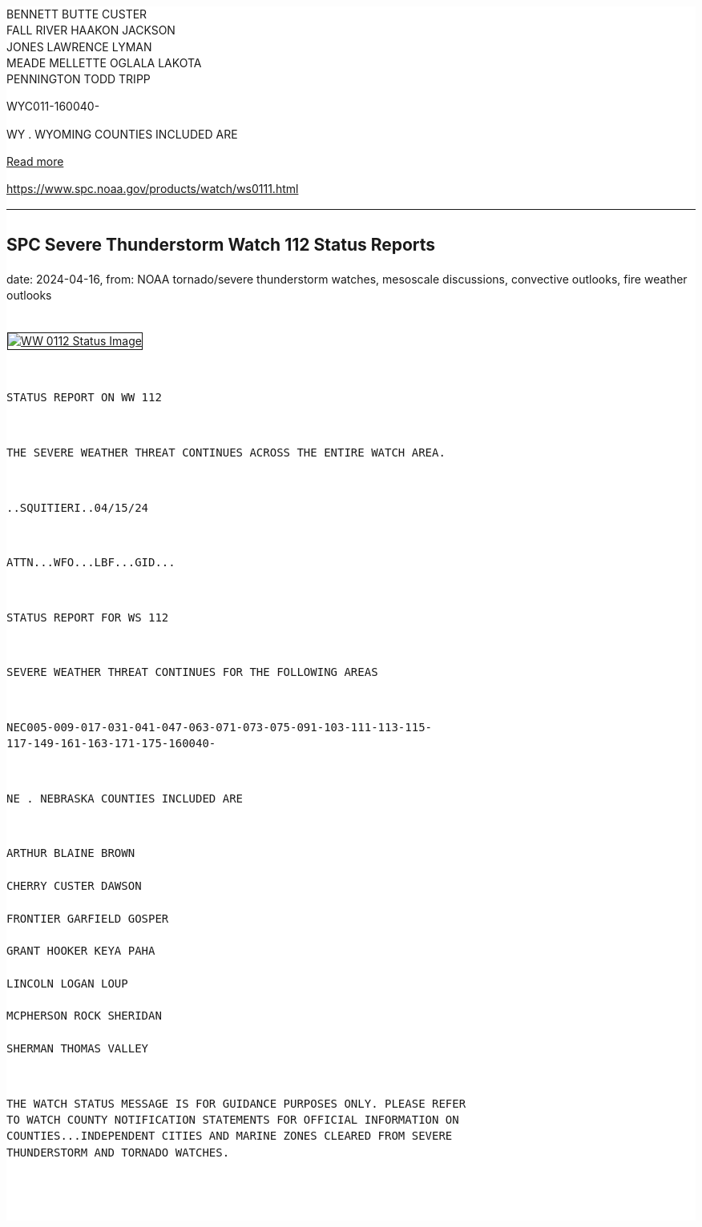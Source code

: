 BENNETT              BUTTE               CUSTER              
FALL RIVER           HAAKON              JACKSON             
JONES                LAWRENCE            LYMAN               
MEADE                MELLETTE            OGLALA LAKOTA       
PENNINGTON           TODD                TRIPP               


WYC011-160040-

WY 
.    WYOMING COUNTIES INCLUDED ARE

</pre>
<a href="https://www.spc.noaa.gov/products/watch/ws0111.html">Read more</a>
 

<https://www.spc.noaa.gov/products/watch/ws0111.html>

---

## SPC Severe Thunderstorm Watch 112 Status Reports

date: 2024-04-16, from: NOAA tornado/severe thunderstorm watches, mesoscale discussions, convective outlooks, fire weather outlooks

<br /><a href="https://www.spc.noaa.gov/products/watch/ws0112.html"><img src="https://www.spc.noaa.gov/products/watch/ww0112_radar.gif" border="1" alt="WW 0112 Status Image" hspace="1" vspace="1" width="525" height="459" align="center" /></a><pre>

STATUS REPORT ON WW 112

THE SEVERE WEATHER THREAT CONTINUES ACROSS THE ENTIRE WATCH AREA.

..SQUITIERI..04/15/24

ATTN...WFO...LBF...GID...


STATUS REPORT FOR WS 112 

SEVERE WEATHER THREAT CONTINUES FOR THE FOLLOWING AREAS 

NEC005-009-017-031-041-047-063-071-073-075-091-103-111-113-115-
117-149-161-163-171-175-160040-

NE 
.    NEBRASKA COUNTIES INCLUDED ARE

ARTHUR               BLAINE              BROWN               
CHERRY               CUSTER              DAWSON              
FRONTIER             GARFIELD            GOSPER              
GRANT                HOOKER              KEYA PAHA           
LINCOLN              LOGAN               LOUP                
MCPHERSON            ROCK                SHERIDAN            
SHERMAN              THOMAS              VALLEY              


THE WATCH STATUS MESSAGE IS FOR GUIDANCE PURPOSES ONLY.  PLEASE
REFER TO WATCH COUNTY NOTIFICATION STATEMENTS FOR OFFICIAL
INFORMATION ON COUNTIES...INDEPENDENT CITIES AND MARINE ZONES
CLEARED FROM SEVERE THUNDERSTORM AND TORNADO WATCHES.

